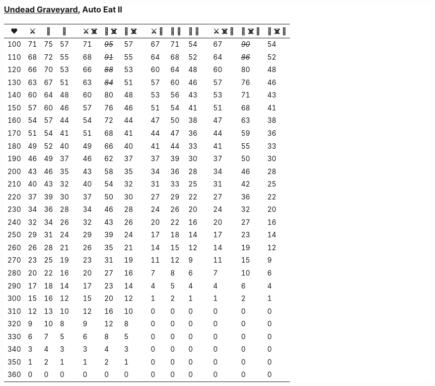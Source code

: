 ### [Undead Graveyard](https://wiki.melvoridle.com/index.php?title=Undead_Graveyard), Auto Eat II

|❤️|⚔️|🏹|🧙||⚔️ ☠️|🏹 ☠️|🧙 ☠️||⚔️ 💍|🏹 💍|🧙 💍||⚔️ ☠️ 💍|🏹 ☠️ 💍|🧙 ☠️ 💍|
|---|---|---|---|---|---|---|---|---|---|---|---|---|---|---|---|
|100|71|75|57||71|~~*95*~~|57||67|71|54||67|~~*90*~~|54|
|110|68|72|55||68|~~*91*~~|55||64|68|52||64|~~*86*~~|52|
|120|66|70|53||66|~~*88*~~|53||60|64|48||60|80|48|
|130|63|67|51||63|~~*84*~~|51||57|60|46||57|76|46|
|140|60|64|48||60|80|48||53|56|43||53|71|43|
|150|57|60|46||57|76|46||51|54|41||51|68|41|
|160|54|57|44||54|72|44||47|50|38||47|63|38|
|170|51|54|41||51|68|41||44|47|36||44|59|36|
|180|49|52|40||49|66|40||41|44|33||41|55|33|
|190|46|49|37||46|62|37||37|39|30||37|50|30|
|200|43|46|35||43|58|35||34|36|28||34|46|28|
|210|40|43|32||40|54|32||31|33|25||31|42|25|
|220|37|39|30||37|50|30||27|29|22||27|36|22|
|230|34|36|28||34|46|28||24|26|20||24|32|20|
|240|32|34|26||32|43|26||20|22|16||20|27|16|
|250|29|31|24||29|39|24||17|18|14||17|23|14|
|260|26|28|21||26|35|21||14|15|12||14|19|12|
|270|23|25|19||23|31|19||11|12|9||11|15|9|
|280|20|22|16||20|27|16||7|8|6||7|10|6|
|290|17|18|14||17|23|14||4|5|4||4|6|4|
|300|15|16|12||15|20|12||1|2|1||1|2|1|
|310|12|13|10||12|16|10||0|0|0||0|0|0|
|320|9|10|8||9|12|8||0|0|0||0|0|0|
|330|6|7|5||6|8|5||0|0|0||0|0|0|
|340|3|4|3||3|4|3||0|0|0||0|0|0|
|350|1|2|1||1|2|1||0|0|0||0|0|0|
|360|0|0|0||0|0|0||0|0|0||0|0|0|
